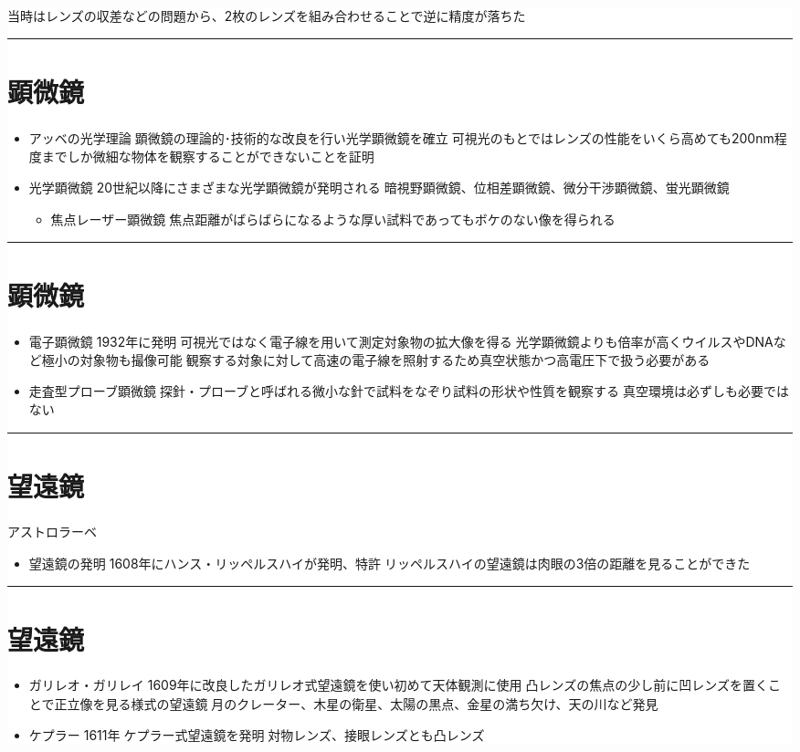 当時はレンズの収差などの問題から、2枚のレンズを組み合わせることで逆に精度が落ちた

---

# 顕微鏡

- アッベの光学理論
顕微鏡の理論的･技術的な改良を行い光学顕微鏡を確立
可視光のもとではレンズの性能をいくら高めても200nm程度までしか微細な物体を観察することができないことを証明

- 光学顕微鏡
20世紀以降にさまざまな光学顕微鏡が発明される
暗視野顕微鏡、位相差顕微鏡、微分干渉顕微鏡、蛍光顕微鏡
  - 焦点レーザー顕微鏡
  焦点距離がばらばらになるような厚い試料であってもボケのない像を得られる

---

# 顕微鏡

- 電子顕微鏡
1932年に発明
可視光ではなく電子線を用いて測定対象物の拡大像を得る
光学顕微鏡よりも倍率が高くウイルスやDNAなど極小の対象物も撮像可能
観察する対象に対して高速の電子線を照射するため真空状態かつ高電圧下で扱う必要がある

- 走査型プローブ顕微鏡
探針・プローブと呼ばれる微小な針で試料をなぞり試料の形状や性質を観察する
真空環境は必ずしも必要ではない

---

# 望遠鏡

アストロラーベ

- 望遠鏡の発明
1608年にハンス・リッペルスハイが発明、特許
リッペルスハイの望遠鏡は肉眼の3倍の距離を見ることができた

---

# 望遠鏡

- ガリレオ・ガリレイ
1609年に改良したガリレオ式望遠鏡を使い初めて天体観測に使用
凸レンズの焦点の少し前に凹レンズを置くことで正立像を見る様式の望遠鏡
月のクレーター、木星の衛星、太陽の黒点、金星の満ち欠け、天の川など発見

- ケプラー
1611年 ケプラー式望遠鏡を発明
対物レンズ、接眼レンズとも凸レンズ
